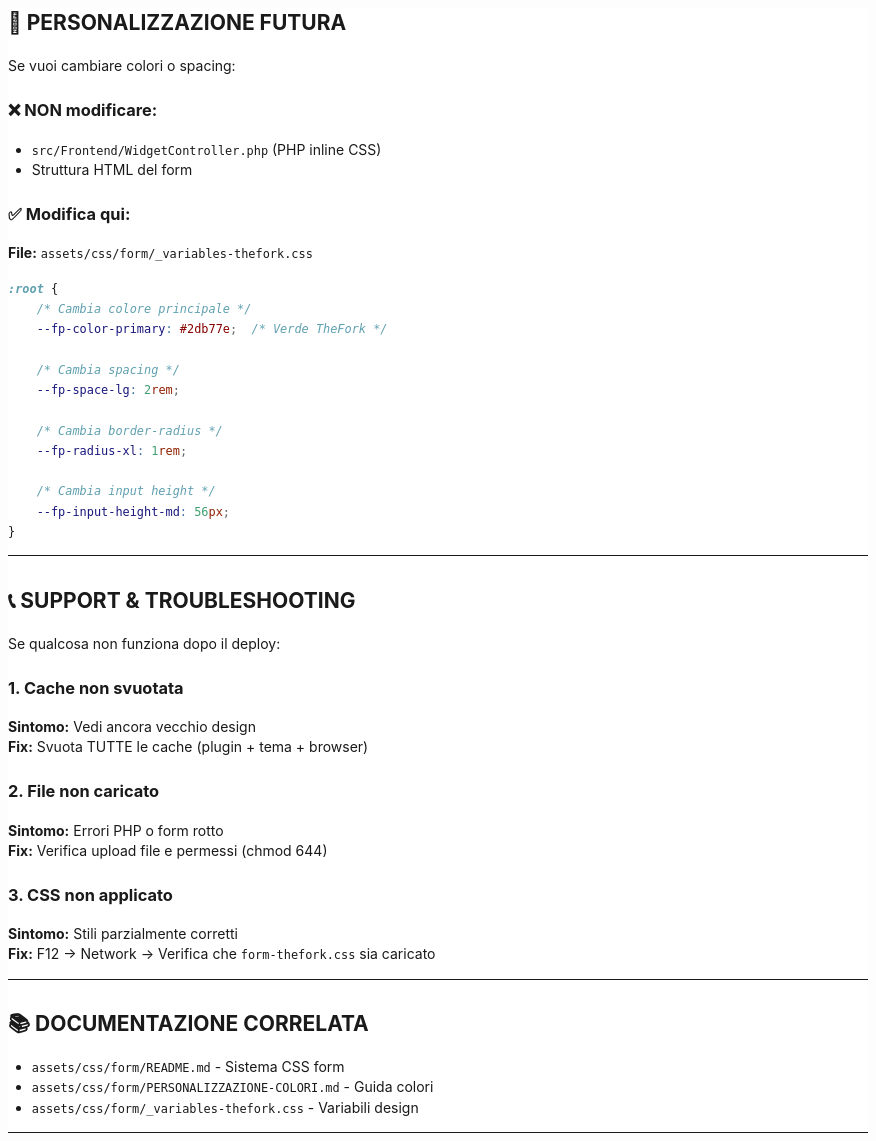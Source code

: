 
## 🔧 PERSONALIZZAZIONE FUTURA

Se vuoi cambiare colori o spacing:

### ❌ NON modificare:
- `src/Frontend/WidgetController.php` (PHP inline CSS)
- Struttura HTML del form

### ✅ Modifica qui:
**File:** `assets/css/form/_variables-thefork.css`

```css
:root {
    /* Cambia colore principale */
    --fp-color-primary: #2db77e;  /* Verde TheFork */
    
    /* Cambia spacing */
    --fp-space-lg: 2rem;
    
    /* Cambia border-radius */
    --fp-radius-xl: 1rem;
    
    /* Cambia input height */
    --fp-input-height-md: 56px;
}
```

---

## 📞 SUPPORT & TROUBLESHOOTING

Se qualcosa non funziona dopo il deploy:

### 1. Cache non svuotata
**Sintomo:** Vedi ancora vecchio design  
**Fix:** Svuota TUTTE le cache (plugin + tema + browser)

### 2. File non caricato
**Sintomo:** Errori PHP o form rotto  
**Fix:** Verifica upload file e permessi (chmod 644)

### 3. CSS non applicato
**Sintomo:** Stili parzialmente corretti  
**Fix:** F12 → Network → Verifica che `form-thefork.css` sia caricato

---

## 📚 DOCUMENTAZIONE CORRELATA

- `assets/css/form/README.md` - Sistema CSS form
- `assets/css/form/PERSONALIZZAZIONE-COLORI.md` - Guida colori
- `assets/css/form/_variables-thefork.css` - Variabili design

---